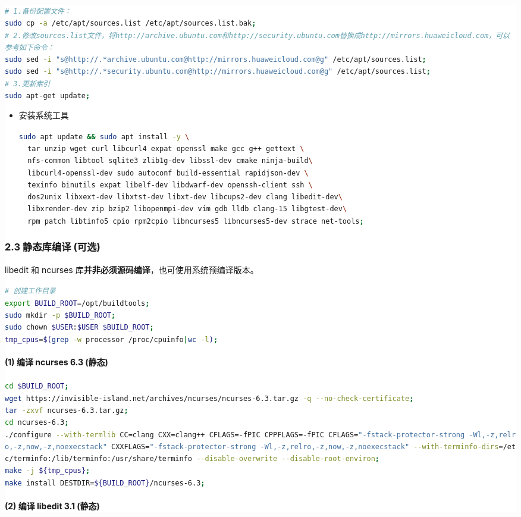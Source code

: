   ```bash
  # 1.备份配置文件：
  sudo cp -a /etc/apt/sources.list /etc/apt/sources.list.bak;
  # 2.修改sources.list文件，将http://archive.ubuntu.com和http://security.ubuntu.com替换成http://mirrors.huaweicloud.com，可以参考如下命令：
  sudo sed -i "s@http://.*archive.ubuntu.com@http://mirrors.huaweicloud.com@g" /etc/apt/sources.list;
  sudo sed -i "s@http://.*security.ubuntu.com@http://mirrors.huaweicloud.com@g" /etc/apt/sources.list;
  # 3.更新索引
  sudo apt-get update;
  ```

- 安装系统工具

  ```bash
  sudo apt update && sudo apt install -y \
    tar unzip wget curl libcurl4 expat openssl make gcc g++ gettext \
    nfs-common libtool sqlite3 zlib1g-dev libssl-dev cmake ninja-build\
    libcurl4-openssl-dev sudo autoconf build-essential rapidjson-dev \
    texinfo binutils expat libelf-dev libdwarf-dev openssh-client ssh \
    dos2unix libxext-dev libxtst-dev libxt-dev libcups2-dev clang libedit-dev\
    libxrender-dev zip bzip2 libopenmpi-dev vim gdb lldb clang-15 libgtest-dev\
    rpm patch libtinfo5 cpio rpm2cpio libncurses5 libncurses5-dev strace net-tools;
  ```

### 2.3 静态库编译 (可选)

libedit 和 ncurses 库**并非必须源码编译**，也可使用系统预编译版本。

```bash
# 创建工作目录
export BUILD_ROOT=/opt/buildtools;
sudo mkdir -p $BUILD_ROOT;
sudo chown $USER:$USER $BUILD_ROOT;
tmp_cpus=$(grep -w processor /proc/cpuinfo|wc -l);
```

#### (1) 编译 ncurses 6.3 (静态)

```bash
cd $BUILD_ROOT;
wget https://invisible-island.net/archives/ncurses/ncurses-6.3.tar.gz -q --no-check-certificate;
tar -zxvf ncurses-6.3.tar.gz;
cd ncurses-6.3;
./configure --with-termlib CC=clang CXX=clang++ CFLAGS=-fPIC CPPFLAGS=-fPIC CFLAGS="-fstack-protector-strong -Wl,-z,relro,-z,now,-z,noexecstack" CXXFLAGS="-fstack-protector-strong -Wl,-z,relro,-z,now,-z,noexecstack" --with-terminfo-dirs=/etc/terminfo:/lib/terminfo:/usr/share/terminfo --disable-overwrite --disable-root-environ;
make -j ${tmp_cpus};
make install DESTDIR=${BUILD_ROOT}/ncurses-6.3;
```

#### (2) 编译 libedit 3.1 (静态)
